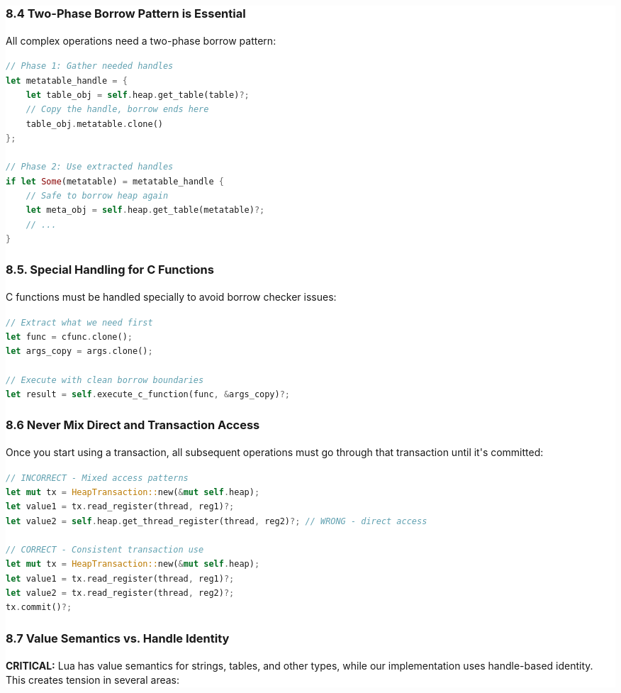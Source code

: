 ### 8.4 Two-Phase Borrow Pattern is Essential

All complex operations need a two-phase borrow pattern:

```rust
// Phase 1: Gather needed handles
let metatable_handle = {
    let table_obj = self.heap.get_table(table)?;
    // Copy the handle, borrow ends here
    table_obj.metatable.clone()
};

// Phase 2: Use extracted handles
if let Some(metatable) = metatable_handle {
    // Safe to borrow heap again
    let meta_obj = self.heap.get_table(metatable)?;
    // ...
}
```

### 8.5. Special Handling for C Functions

C functions must be handled specially to avoid borrow checker issues:

```rust
// Extract what we need first
let func = cfunc.clone();
let args_copy = args.clone();

// Execute with clean borrow boundaries
let result = self.execute_c_function(func, &args_copy)?;
```

### 8.6 Never Mix Direct and Transaction Access

Once you start using a transaction, all subsequent operations must go through that transaction until it's committed:

```rust
// INCORRECT - Mixed access patterns
let mut tx = HeapTransaction::new(&mut self.heap);
let value1 = tx.read_register(thread, reg1)?;
let value2 = self.heap.get_thread_register(thread, reg2)?; // WRONG - direct access

// CORRECT - Consistent transaction use
let mut tx = HeapTransaction::new(&mut self.heap);
let value1 = tx.read_register(thread, reg1)?;
let value2 = tx.read_register(thread, reg2)?;
tx.commit()?;
```

### 8.7 Value Semantics vs. Handle Identity

**CRITICAL:** Lua has value semantics for strings, tables, and other types, while our implementation uses handle-based identity. This creates tension in several areas:
